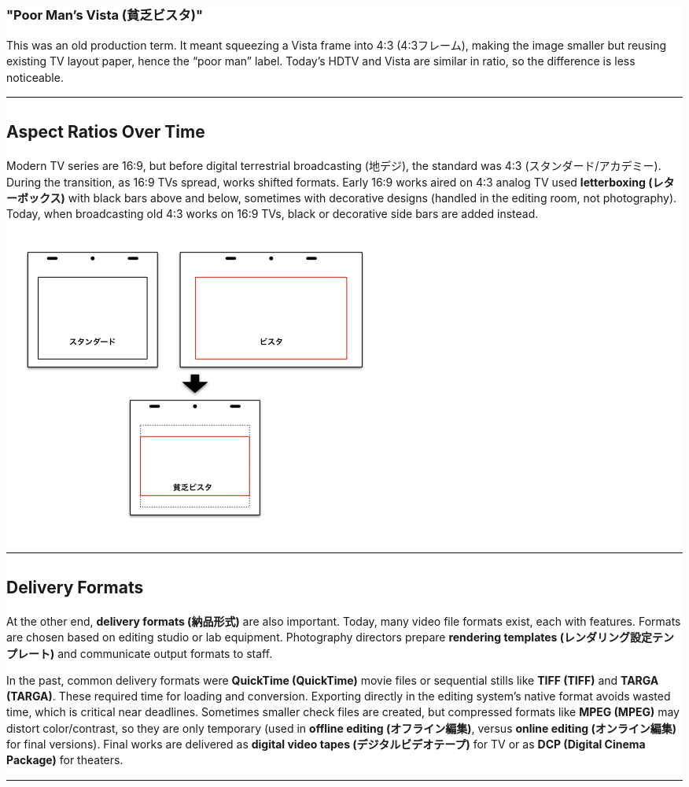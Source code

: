 ### "Poor Man’s Vista (貧乏ビスタ)"

This was an old production term. It meant squeezing a Vista frame into 4:3 (4:3フレーム), making the image smaller but reusing existing TV layout paper, hence the “poor man” label. Today’s HDTV and Vista are similar in ratio, so the difference is less noticeable.

---

## Aspect Ratios Over Time

Modern TV series are 16:9, but before digital terrestrial broadcasting (地デジ), the standard was 4:3 (スタンダード/アカデミー). During the transition, as 16:9 TVs spread, works shifted formats. Early 16:9 works aired on 4:3 analog TV used **letterboxing (レターボックス)** with black bars above and below, sometimes with decorative designs (handled in the editing room, not photography). Today, when broadcasting old 4:3 works on 16:9 TVs, black or decorative side bars are added instead.

![Frame examples](./frame.jpg)

---

## Delivery Formats

At the other end, **delivery formats (納品形式)** are also important. Today, many video file formats exist, each with features. Formats are chosen based on editing studio or lab equipment. Photography directors prepare **rendering templates (レンダリング設定テンプレート)** and communicate output formats to staff.

In the past, common delivery formats were **QuickTime (QuickTime)** movie files or sequential stills like **TIFF (TIFF)** and **TARGA (TARGA)**. These required time for loading and conversion. Exporting directly in the editing system’s native format avoids wasted time, which is critical near deadlines. Sometimes smaller check files are created, but compressed formats like **MPEG (MPEG)** may distort color/contrast, so they are only temporary (used in **offline editing (オフライン編集)**, versus **online editing (オンライン編集)** for final versions). Final works are delivered as **digital video tapes (デジタルビデオテープ)** for TV or as **DCP (Digital Cinema Package)** for theaters.

---